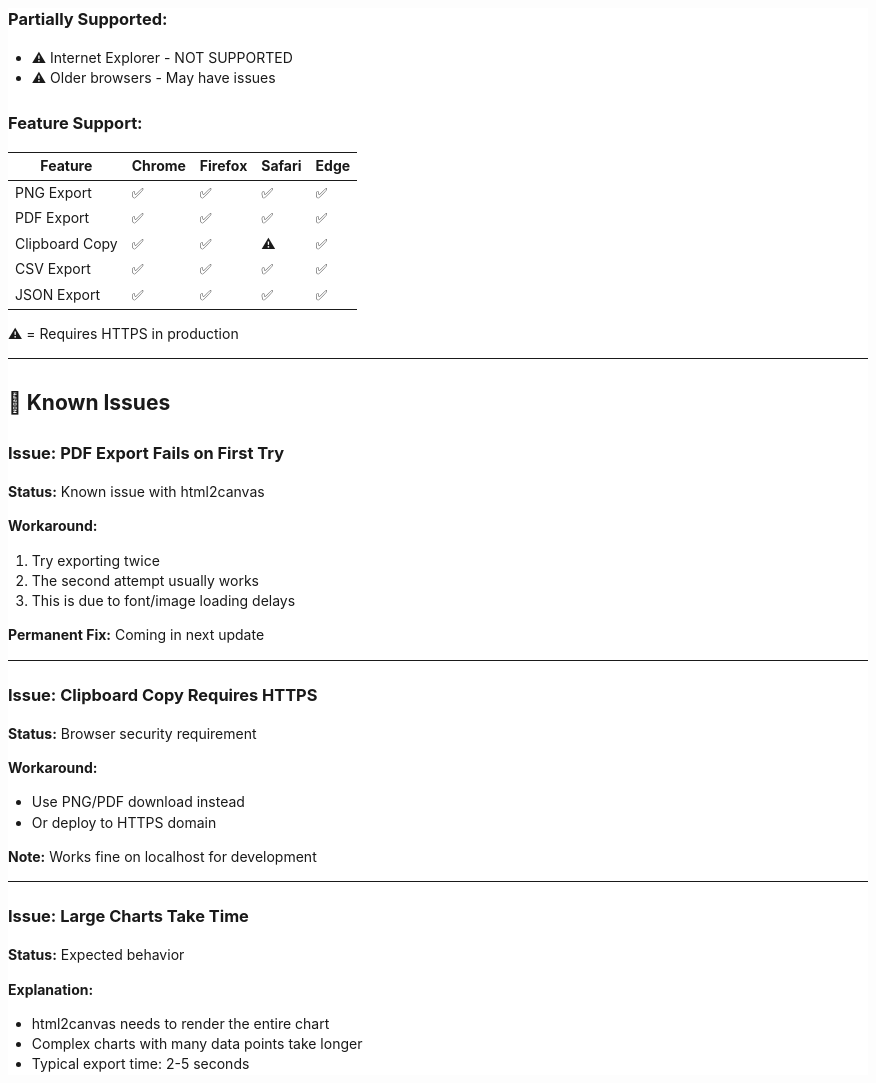 ### **Partially Supported:**
- ⚠️ Internet Explorer - NOT SUPPORTED
- ⚠️ Older browsers - May have issues

### **Feature Support:**

| Feature | Chrome | Firefox | Safari | Edge |
|---------|--------|---------|--------|------|
| PNG Export | ✅ | ✅ | ✅ | ✅ |
| PDF Export | ✅ | ✅ | ✅ | ✅ |
| Clipboard Copy | ✅ | ✅ | ⚠️ | ✅ |
| CSV Export | ✅ | ✅ | ✅ | ✅ |
| JSON Export | ✅ | ✅ | ✅ | ✅ |

⚠️ = Requires HTTPS in production

---

## 🐛 **Known Issues**

### **Issue: PDF Export Fails on First Try**

**Status:** Known issue with html2canvas

**Workaround:**
1. Try exporting twice
2. The second attempt usually works
3. This is due to font/image loading delays

**Permanent Fix:** Coming in next update

---

### **Issue: Clipboard Copy Requires HTTPS**

**Status:** Browser security requirement

**Workaround:**
- Use PNG/PDF download instead
- Or deploy to HTTPS domain

**Note:** Works fine on localhost for development

---

### **Issue: Large Charts Take Time**

**Status:** Expected behavior

**Explanation:**
- html2canvas needs to render the entire chart
- Complex charts with many data points take longer
- Typical export time: 2-5 seconds
